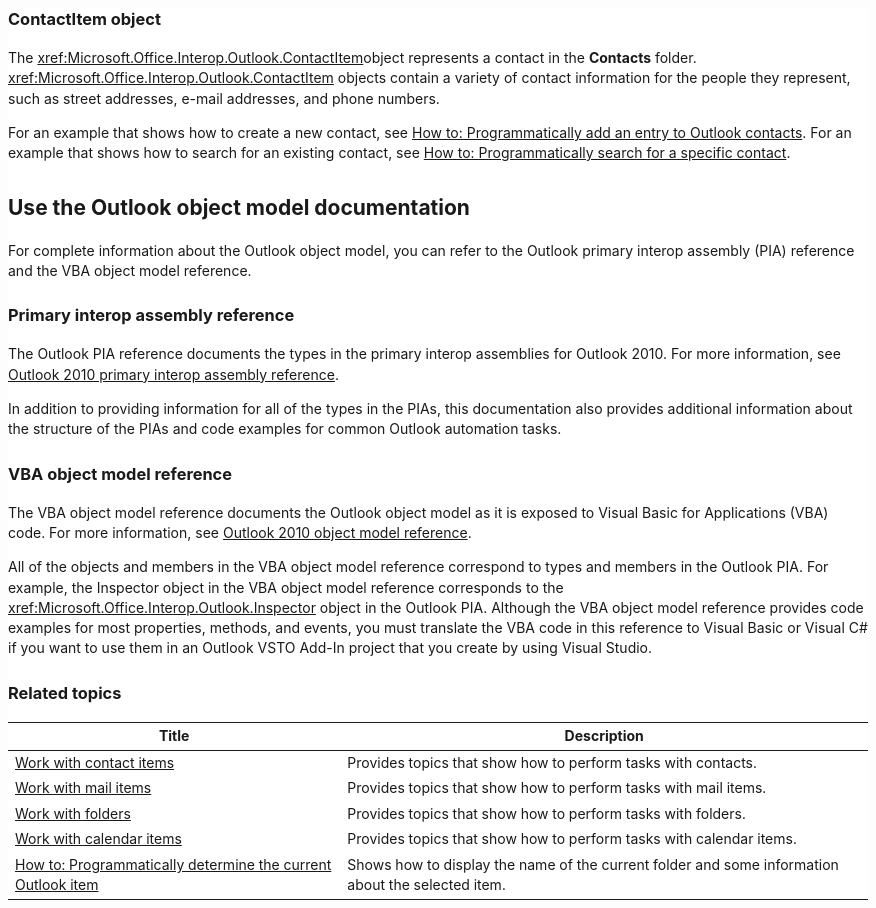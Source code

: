 ### ContactItem object  
 The <xref:Microsoft.Office.Interop.Outlook.ContactItem>object represents a contact in the **Contacts** folder. <xref:Microsoft.Office.Interop.Outlook.ContactItem> objects contain a variety of contact information for the people they represent, such as street addresses, e-mail addresses, and phone numbers.  
  
 For an example that shows how to create a new contact, see [How to: Programmatically add an entry to Outlook contacts](../vsto/how-to-programmatically-add-an-entry-to-outlook-contacts.md). For an example that shows how to search for an existing contact, see [How to: Programmatically search for a specific contact](../vsto/how-to-programmatically-search-for-a-specific-contact.md).  
  
##  <a name="refdoc"></a> Use the Outlook object model documentation  
 For complete information about the Outlook object model, you can refer to the Outlook primary interop assembly (PIA) reference and the VBA object model reference.  
  
### Primary interop assembly reference  
 The Outlook PIA reference documents the types in the primary interop assemblies for Outlook 2010. For more information, see [Outlook 2010 primary interop assembly reference](http://go.microsoft.com/fwlink/?LinkId=189580).  
  
 In addition to providing information for all of the types in the PIAs, this documentation also provides additional information about the structure of the PIAs and code examples for common Outlook automation tasks.  
  
### VBA object model reference  
 The VBA object model reference documents the Outlook object model as it is exposed to Visual Basic for Applications (VBA) code. For more information, see [Outlook 2010 object model reference](http://go.microsoft.com/fwlink/?LinkId=199769).  
  
 All of the objects and members in the VBA object model reference correspond to types and members in the Outlook PIA. For example, the Inspector object in the VBA object model reference corresponds to the <xref:Microsoft.Office.Interop.Outlook.Inspector> object in the Outlook PIA. Although the VBA object model reference provides code examples for most properties, methods, and events, you must translate the VBA code in this reference to Visual Basic or Visual C# if you want to use them in an Outlook VSTO Add-In project that you create by using Visual Studio.  
  
### Related topics  
  
|Title|Description|  
|-----------|-----------------|  
|[Work with contact items](../vsto/working-with-contact-items.md)|Provides topics that show how to perform tasks with contacts.|  
|[Work with mail items](../vsto/working-with-mail-items.md)|Provides topics that show how to perform tasks with mail items.|  
|[Work with folders](../vsto/working-with-folders.md)|Provides topics that show how to perform tasks with folders.|  
|[Work with calendar items](../vsto/working-with-calendar-items.md)|Provides topics that show how to perform tasks with calendar items.|  
|[How to: Programmatically determine the current Outlook item](../vsto/how-to-programmatically-determine-the-current-outlook-item.md)|Shows how to display the name of the current folder and some information about the selected item.|  
  